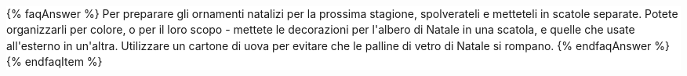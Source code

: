 {% faqAnswer %} Per preparare gli ornamenti natalizi per la prossima stagione, spolverateli e metteteli in scatole separate. Potete organizzarli per colore, o per il loro scopo - mettete le decorazioni per l'albero di Natale in una scatola, e quelle che usate all'esterno in un'altra. Utilizzare un cartone di uova per evitare che le palline di vetro di Natale si rompano. {% endfaqAnswer %} {% endfaqItem %}